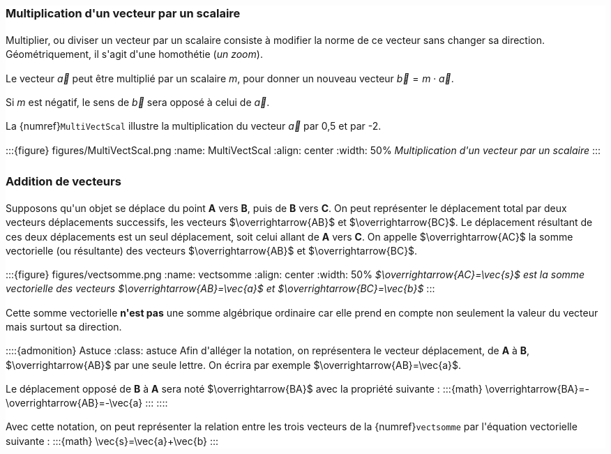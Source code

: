 ### Multiplication d'un vecteur par un scalaire

Multiplier, ou diviser un vecteur par un scalaire consiste à modifier la norme de ce vecteur sans changer sa direction. Géométriquement, il s'agit d'une homothétie (*un zoom*).

Le vecteur $\vec{a}$ peut être multiplié par un scalaire $m$, pour donner un nouveau vecteur
$\vec{b}=m\cdot \vec{a}$.

Si $m$ est négatif, le sens de $\vec{b}$ sera opposé à celui de $\vec{a}$.

La {numref}`MultiVectScal` illustre la multiplication du vecteur
$\vec{a}$ par 0,5 et par -2.

:::{figure} figures/MultiVectScal.png
:name: MultiVectScal
:align: center
:width: 50%
*Multiplication d'un vecteur par un scalaire*
:::


### Addition de vecteurs

Supposons qu'un objet se déplace du point **A** vers **B**, puis de **B** vers **C**. On peut représenter le déplacement total par deux vecteurs déplacements successifs, les vecteurs $\overrightarrow{AB}$ et $\overrightarrow{BC}$. Le déplacement résultant de ces deux déplacements est un seul déplacement, soit celui allant de **A** vers **C**. On appelle $\overrightarrow{AC}$ la somme vectorielle (ou résultante) des vecteurs $\overrightarrow{AB}$ et $\overrightarrow{BC}$.

:::{figure} figures/vectsomme.png
:name: vectsomme
:align: center
:width: 50%
*$\overrightarrow{AC}=\vec{s}$ est la somme vectorielle des vecteurs $\overrightarrow{AB}=\vec{a}$
et $\overrightarrow{BC}=\vec{b}$*
:::

Cette somme vectorielle **n'est pas** une somme algébrique ordinaire car elle prend en compte non seulement la valeur du vecteur mais surtout sa direction.

::::{admonition} Astuce
:class: astuce
Afin d'alléger la notation, on représentera le vecteur déplacement, de **A** à **B**, $\overrightarrow{AB}$ par une seule lettre. On écrira par exemple $\overrightarrow{AB}=\vec{a}$.

Le déplacement opposé de **B** à **A** sera noté $\overrightarrow{BA}$ avec la propriété suivante :
:::{math}
\overrightarrow{BA}=-\overrightarrow{AB}=-\vec{a}
:::
::::

Avec cette notation, on peut représenter la relation entre les trois vecteurs de la {numref}`vectsomme` par l'équation vectorielle suivante :
:::{math}
\vec{s}=\vec{a}+\vec{b}
:::
